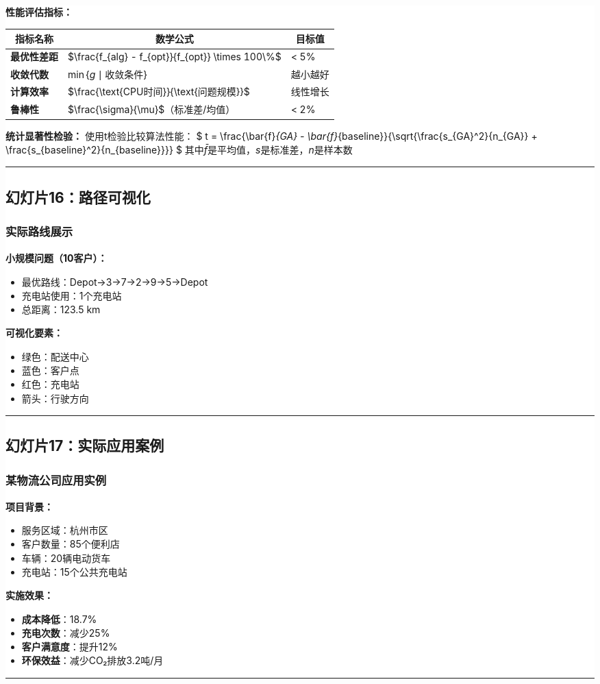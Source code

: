 **性能评估指标：**

| 指标名称 | 数学公式 | 目标值 |
|---------|----------|--------|
| **最优性差距** | $\frac{f_{alg} - f_{opt}}{f_{opt}} \times 100\%$ | < 5% |
| **收敛代数** | $\min\{g \mid \text{收敛条件}\}$ | 越小越好 |
| **计算效率** | $\frac{\text{CPU时间}}{\text{问题规模}}$ | 线性增长 |
| **鲁棒性** | $\frac{\sigma}{\mu}$（标准差/均值） | < 2% |

**统计显著性检验：**
使用t检验比较算法性能：
$
t = \frac{\bar{f}_{GA} - \bar{f}_{baseline}}{\sqrt{\frac{s_{GA}^2}{n_{GA}} + \frac{s_{baseline}^2}{n_{baseline}}}}
$
其中$\bar{f}$是平均值，$s$是标准差，$n$是样本数

---

## 幻灯片16：路径可视化
### 实际路线展示

**小规模问题（10客户）：**
- 最优路线：Depot→3→7→2→9→5→Depot
- 充电站使用：1个充电站
- 总距离：123.5 km

**可视化要素：**
- 绿色：配送中心
- 蓝色：客户点
- 红色：充电站
- 箭头：行驶方向

---

## 幻灯片17：实际应用案例
### 某物流公司应用实例

**项目背景：**
- 服务区域：杭州市区
- 客户数量：85个便利店
- 车辆：20辆电动货车
- 充电站：15个公共充电站

**实施效果：**
- **成本降低**：18.7%
- **充电次数**：减少25%
- **客户满意度**：提升12%
- **环保效益**：减少CO₂排放3.2吨/月

---